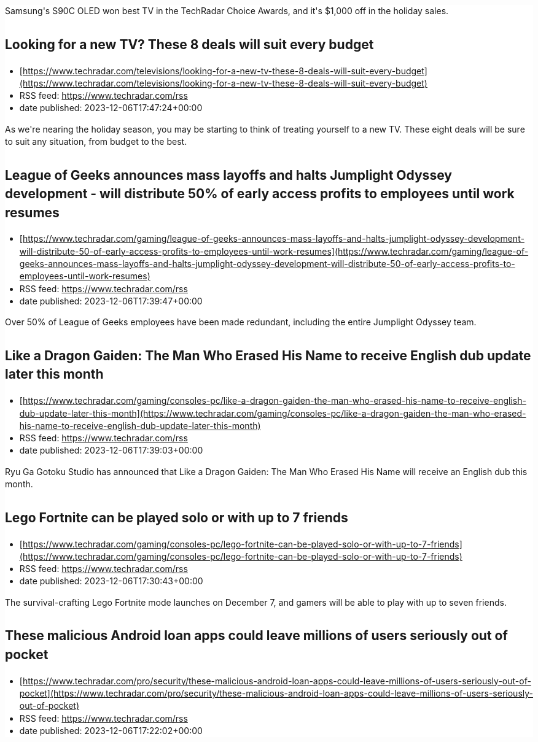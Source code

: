 Samsung's S90C OLED won best TV in the TechRadar Choice Awards, and it's $1,000 off in the holiday sales.

## Looking for a new TV? These 8 deals will suit every budget
 - [https://www.techradar.com/televisions/looking-for-a-new-tv-these-8-deals-will-suit-every-budget](https://www.techradar.com/televisions/looking-for-a-new-tv-these-8-deals-will-suit-every-budget)
 - RSS feed: https://www.techradar.com/rss
 - date published: 2023-12-06T17:47:24+00:00

As we're nearing the holiday season, you may be starting to think of treating yourself to a new TV. These eight deals will be sure to suit any situation, from budget to the best.

## League of Geeks announces mass layoffs and halts Jumplight Odyssey development - will distribute 50% of early access profits to employees until work resumes
 - [https://www.techradar.com/gaming/league-of-geeks-announces-mass-layoffs-and-halts-jumplight-odyssey-development-will-distribute-50-of-early-access-profits-to-employees-until-work-resumes](https://www.techradar.com/gaming/league-of-geeks-announces-mass-layoffs-and-halts-jumplight-odyssey-development-will-distribute-50-of-early-access-profits-to-employees-until-work-resumes)
 - RSS feed: https://www.techradar.com/rss
 - date published: 2023-12-06T17:39:47+00:00

Over 50% of League of Geeks employees have been made redundant, including the entire Jumplight Odyssey team.

## Like a Dragon Gaiden: The Man Who Erased His Name to receive English dub update later this month
 - [https://www.techradar.com/gaming/consoles-pc/like-a-dragon-gaiden-the-man-who-erased-his-name-to-receive-english-dub-update-later-this-month](https://www.techradar.com/gaming/consoles-pc/like-a-dragon-gaiden-the-man-who-erased-his-name-to-receive-english-dub-update-later-this-month)
 - RSS feed: https://www.techradar.com/rss
 - date published: 2023-12-06T17:39:03+00:00

Ryu Ga Gotoku Studio has announced that Like a Dragon Gaiden: The Man Who Erased His Name will receive an English dub this month.

## Lego Fortnite can be played solo or with up to 7 friends
 - [https://www.techradar.com/gaming/consoles-pc/lego-fortnite-can-be-played-solo-or-with-up-to-7-friends](https://www.techradar.com/gaming/consoles-pc/lego-fortnite-can-be-played-solo-or-with-up-to-7-friends)
 - RSS feed: https://www.techradar.com/rss
 - date published: 2023-12-06T17:30:43+00:00

The survival-crafting Lego Fortnite mode launches on December 7, and gamers will be able to play with up to seven friends.

## These malicious Android loan apps could leave millions of users seriously out of pocket
 - [https://www.techradar.com/pro/security/these-malicious-android-loan-apps-could-leave-millions-of-users-seriously-out-of-pocket](https://www.techradar.com/pro/security/these-malicious-android-loan-apps-could-leave-millions-of-users-seriously-out-of-pocket)
 - RSS feed: https://www.techradar.com/rss
 - date published: 2023-12-06T17:22:02+00:00

